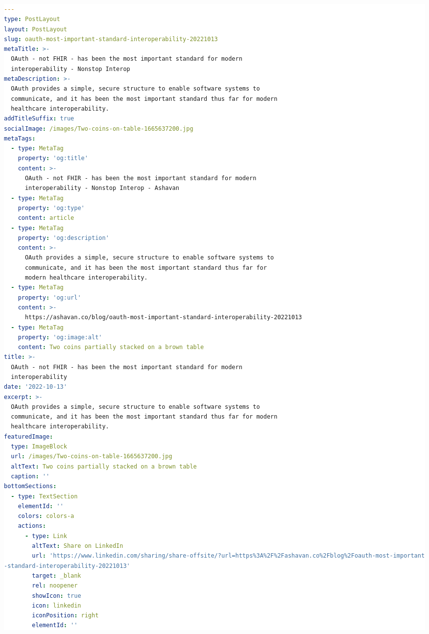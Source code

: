 ```yaml
---
type: PostLayout
layout: PostLayout
slug: oauth-most-important-standard-interoperability-20221013
metaTitle: >-
  OAuth - not FHIR - has been the most important standard for modern
  interoperability - Nonstop Interop
metaDescription: >-
  OAuth provides a simple, secure structure to enable software systems to
  communicate, and it has been the most important standard thus far for modern
  healthcare interoperability.
addTitleSuffix: true
socialImage: /images/Two-coins-on-table-1665637200.jpg
metaTags:
  - type: MetaTag
    property: 'og:title'
    content: >-
      OAuth - not FHIR - has been the most important standard for modern
      interoperability - Nonstop Interop - Ashavan
  - type: MetaTag
    property: 'og:type'
    content: article
  - type: MetaTag
    property: 'og:description'
    content: >-
      OAuth provides a simple, secure structure to enable software systems to
      communicate, and it has been the most important standard thus far for
      modern healthcare interoperability.
  - type: MetaTag
    property: 'og:url'
    content: >-
      https://ashavan.co/blog/oauth-most-important-standard-interoperability-20221013
  - type: MetaTag
    property: 'og:image:alt'
    content: Two coins partially stacked on a brown table
title: >-
  OAuth - not FHIR - has been the most important standard for modern
  interoperability
date: '2022-10-13'
excerpt: >-
  OAuth provides a simple, secure structure to enable software systems to
  communicate, and it has been the most important standard thus far for modern
  healthcare interoperability.
featuredImage:
  type: ImageBlock
  url: /images/Two-coins-on-table-1665637200.jpg
  altText: Two coins partially stacked on a brown table
  caption: ''
bottomSections:
  - type: TextSection
    elementId: ''
    colors: colors-a
    actions:
      - type: Link
        altText: Share on LinkedIn
        url: 'https://www.linkedin.com/sharing/share-offsite/?url=https%3A%2F%2Fashavan.co%2Fblog%2Foauth-most-important-standard-interoperability-20221013'
        target: _blank
        rel: noopener
        showIcon: true
        icon: linkedin
        iconPosition: right
        elementId: ''
```